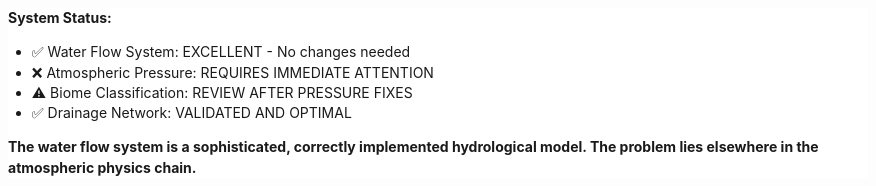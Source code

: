 **System Status:**
- ✅ Water Flow System: EXCELLENT - No changes needed
- ❌ Atmospheric Pressure: REQUIRES IMMEDIATE ATTENTION
- ⚠️ Biome Classification: REVIEW AFTER PRESSURE FIXES
- ✅ Drainage Network: VALIDATED AND OPTIMAL

**The water flow system is a sophisticated, correctly implemented hydrological model. The problem lies elsewhere in the atmospheric physics chain.**